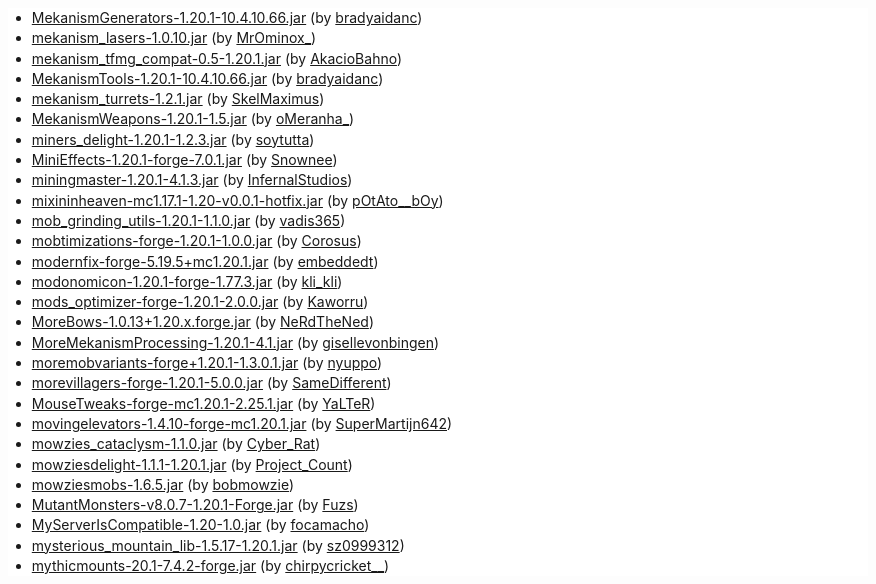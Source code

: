   * [MekanismGenerators-1.20.1-10.4.10.66.jar](https://www.curseforge.com/minecraft/mc-mods/mekanism-generators/files/5919385) (by [bradyaidanc](https://www.curseforge.com/members/bradyaidanc/projects))
  * [mekanism_lasers-1.0.10.jar](https://www.curseforge.com/minecraft/mc-mods/mekanism-lasers/files/5870964) (by [MrOminox_](https://www.curseforge.com/members/MrOminox_/projects))
  * [mekanism_tfmg_compat-0.5-1.20.1.jar](https://www.curseforge.com/minecraft/mc-mods/mekanism-the-factory-must-grow-compatibility/files/5875974) (by [AkacioBahno](https://www.curseforge.com/members/AkacioBahno/projects))
  * [MekanismTools-1.20.1-10.4.10.66.jar](https://www.curseforge.com/minecraft/mc-mods/mekanism-tools/files/5919386) (by [bradyaidanc](https://www.curseforge.com/members/bradyaidanc/projects))
  * [mekanism_turrets-1.2.1.jar](https://www.curseforge.com/minecraft/mc-mods/mekanism-turrets-fences/files/5867221) (by [SkelMaximus](https://www.curseforge.com/members/SkelMaximus/projects))
  * [MekanismWeapons-1.20.1-1.5.jar](https://www.curseforge.com/minecraft/mc-mods/mekanism-weapons/files/5126770) (by [oMeranha_](https://www.curseforge.com/members/oMeranha_/projects))
  * [miners_delight-1.20.1-1.2.3.jar](https://www.curseforge.com/minecraft/mc-mods/miners-delight-plus/files/5038950) (by [soytutta](https://www.curseforge.com/members/soytutta/projects))
  * [MiniEffects-1.20.1-forge-7.0.1.jar](https://www.curseforge.com/minecraft/mc-mods/mini-effects/files/4593109) (by [Snownee](https://www.curseforge.com/members/Snownee/projects))
  * [miningmaster-1.20.1-4.1.3.jar](https://www.curseforge.com/minecraft/mc-mods/mining-master/files/5540513) (by [InfernalStudios](https://www.curseforge.com/members/InfernalStudios/projects))
  * [mixininheaven-mc1.17.1-1.20-v0.0.1-hotfix.jar](https://www.curseforge.com/minecraft/mc-mods/mixin-in-heaven/files/4579551) (by [pOtAto__bOy](https://www.curseforge.com/members/pOtAto__bOy/projects))
  * [mob_grinding_utils-1.20.1-1.1.0.jar](https://www.curseforge.com/minecraft/mc-mods/mob-grinding-utils/files/5131447) (by [vadis365](https://www.curseforge.com/members/vadis365/projects))
  * [mobtimizations-forge-1.20.1-1.0.0.jar](https://www.curseforge.com/minecraft/mc-mods/mobtimizations/files/5135998) (by [Corosus](https://www.curseforge.com/members/Corosus/projects))
  * [modernfix-forge-5.19.5+mc1.20.1.jar](https://www.curseforge.com/minecraft/mc-mods/modernfix/files/5876359) (by [embeddedt](https://www.curseforge.com/members/embeddedt/projects))
  * [modonomicon-1.20.1-forge-1.77.3.jar](https://www.curseforge.com/minecraft/mc-mods/modonomicon/files/5786081) (by [kli_kli](https://www.curseforge.com/members/kli_kli/projects))
  * [mods_optimizer-forge-1.20.1-2.0.0.jar](https://www.curseforge.com/minecraft/mc-mods/mods-optimizer/files/5136193) (by [Kaworru](https://www.curseforge.com/members/Kaworru/projects))
  * [MoreBows-1.0.13+1.20.x.forge.jar](https://www.curseforge.com/minecraft/mc-mods/more-bows-restrung/files/4767773) (by [NeRdTheNed](https://www.curseforge.com/members/NeRdTheNed/projects))
  * [MoreMekanismProcessing-1.20.1-4.1.jar](https://www.curseforge.com/minecraft/mc-mods/more-mekanism-processing/files/5674356) (by [gisellevonbingen](https://www.curseforge.com/members/gisellevonbingen/projects))
  * [moremobvariants-forge+1.20.1-1.3.0.1.jar](https://www.curseforge.com/minecraft/mc-mods/more-mob-variants/files/5280609) (by [nyuppo](https://www.curseforge.com/members/nyuppo/projects))
  * [morevillagers-forge-1.20.1-5.0.0.jar](https://www.curseforge.com/minecraft/mc-mods/more-villagers/files/4857287) (by [SameDifferent](https://www.curseforge.com/members/SameDifferent/projects))
  * [MouseTweaks-forge-mc1.20.1-2.25.1.jar](https://www.curseforge.com/minecraft/mc-mods/mouse-tweaks/files/5338457) (by [YaLTeR](https://www.curseforge.com/members/YaLTeR/projects))
  * [movingelevators-1.4.10-forge-mc1.20.1.jar](https://www.curseforge.com/minecraft/mc-mods/moving-elevators/files/5891448) (by [SuperMartijn642](https://www.curseforge.com/members/SuperMartijn642/projects))
  * [mowzies_cataclysm-1.1.0.jar](https://www.curseforge.com/minecraft/mc-mods/mowzies-cataclysm/files/5850282) (by [Cyber_Rat](https://www.curseforge.com/members/Cyber_Rat/projects))
  * [mowziesdelight-1.1.1-1.20.1.jar](https://www.curseforge.com/minecraft/mc-mods/mowzies-delight/files/5908644) (by [Project_Count](https://www.curseforge.com/members/Project_Count/projects))
  * [mowziesmobs-1.6.5.jar](https://www.curseforge.com/minecraft/mc-mods/mowzies-mobs/files/5399941) (by [bobmowzie](https://www.curseforge.com/members/bobmowzie/projects))
  * [MutantMonsters-v8.0.7-1.20.1-Forge.jar](https://www.curseforge.com/minecraft/mc-mods/mutant-monsters/files/5107399) (by [Fuzs](https://www.curseforge.com/members/Fuzs/projects))
  * [MyServerIsCompatible-1.20-1.0.jar](https://www.curseforge.com/minecraft/mc-mods/my-server-is-compatible/files/4580511) (by [focamacho](https://www.curseforge.com/members/focamacho/projects))
  * [mysterious_mountain_lib-1.5.17-1.20.1.jar](https://www.curseforge.com/minecraft/mc-mods/mysterious-mountain-lib/files/5842004) (by [sz0999312](https://www.curseforge.com/members/sz0999312/projects))
  * [mythicmounts-20.1-7.4.2-forge.jar](https://www.curseforge.com/minecraft/mc-mods/mythic-mounts-forge/files/4761916) (by [chirpycricket__](https://www.curseforge.com/members/chirpycricket__/projects))